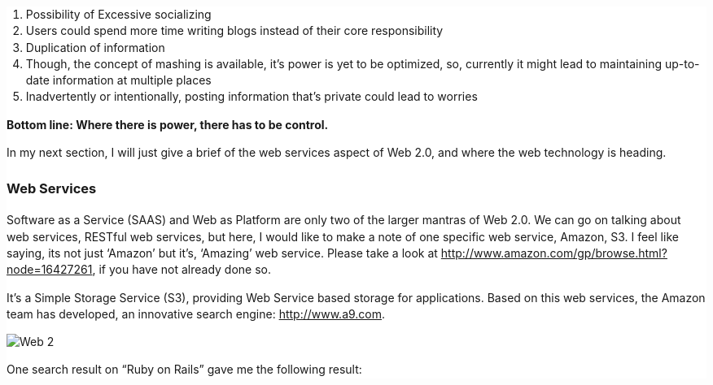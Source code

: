   <ol>
    <li>
      Possibility of Excessive socializing
    </li>
    <li>
      Users could spend more time writing blogs instead of their core responsibility
    </li>
    <li>
      Duplication of information
    </li>
    <li>
      Though, the concept of mashing is available, it&#8217;s power is yet to be optimized, so, currently it might lead to maintaining up-to-date information at multiple places
    </li>
    <li>
      Inadvertently or intentionally, posting information that&#8217;s private could lead to worries
    </li>
  </ol>
  
  <p>
    <strong>Bottom line: Where there is power, there has to be control.</strong>
  </p>
  
  <p>
    In my next section, I will just give a brief of the web services aspect of Web 2.0, and where the web technology is heading.
  </p>
  
  <h3>
    Web Services
  </h3>
  
  <p>
    Software as a Service (SAAS) and Web as Platform are only two of the larger mantras of Web 2.0. We can go on talking about web services, RESTful web services, but here, I would like to make a note of one specific web service, Amazon, S3. I feel like saying, its not just &#8216;Amazon&#8217; but it&#8217;s, &#8216;Amazing&#8217; web service. Please take a look at <a href="http://www.amazon.com/gp/browse.html?node=16427261">http://www.amazon.com/gp/browse.html?node=16427261</a>, if you have not already done so.
  </p>
  
  <p>
    It&#8217;s a Simple Storage Service (S3), providing Web Service based storage for applications. Based on this web services, the Amazon team has developed, an innovative search engine: <a href="http://www.a9.com/">http://www.a9.com</a>.
  </p>
  
  <p>
    <img src="http://traineronrails.com/images/web11.jpg" style='border:0px;' alt="Web 2" />
  </p>
  
  <p>
    One search result on &#8220;Ruby on Rails&#8221; gave me the following result:
  </p>
  